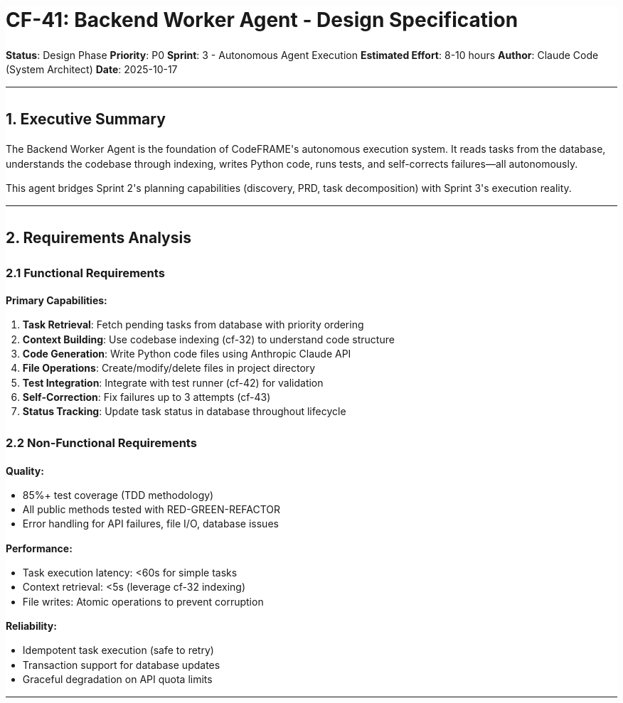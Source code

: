 # CF-41: Backend Worker Agent - Design Specification

**Status**: Design Phase
**Priority**: P0
**Sprint**: 3 - Autonomous Agent Execution
**Estimated Effort**: 8-10 hours
**Author**: Claude Code (System Architect)
**Date**: 2025-10-17

---

## 1. Executive Summary

The Backend Worker Agent is the foundation of CodeFRAME's autonomous execution system. It reads tasks from the database, understands the codebase through indexing, writes Python code, runs tests, and self-corrects failures—all autonomously.

This agent bridges Sprint 2's planning capabilities (discovery, PRD, task decomposition) with Sprint 3's execution reality.

---

## 2. Requirements Analysis

### 2.1 Functional Requirements

**Primary Capabilities:**
1. **Task Retrieval**: Fetch pending tasks from database with priority ordering
2. **Context Building**: Use codebase indexing (cf-32) to understand code structure
3. **Code Generation**: Write Python code files using Anthropic Claude API
4. **File Operations**: Create/modify/delete files in project directory
5. **Test Integration**: Integrate with test runner (cf-42) for validation
6. **Self-Correction**: Fix failures up to 3 attempts (cf-43)
7. **Status Tracking**: Update task status in database throughout lifecycle

### 2.2 Non-Functional Requirements

**Quality:**
- 85%+ test coverage (TDD methodology)
- All public methods tested with RED-GREEN-REFACTOR
- Error handling for API failures, file I/O, database issues

**Performance:**
- Task execution latency: <60s for simple tasks
- Context retrieval: <5s (leverage cf-32 indexing)
- File writes: Atomic operations to prevent corruption

**Reliability:**
- Idempotent task execution (safe to retry)
- Transaction support for database updates
- Graceful degradation on API quota limits

---